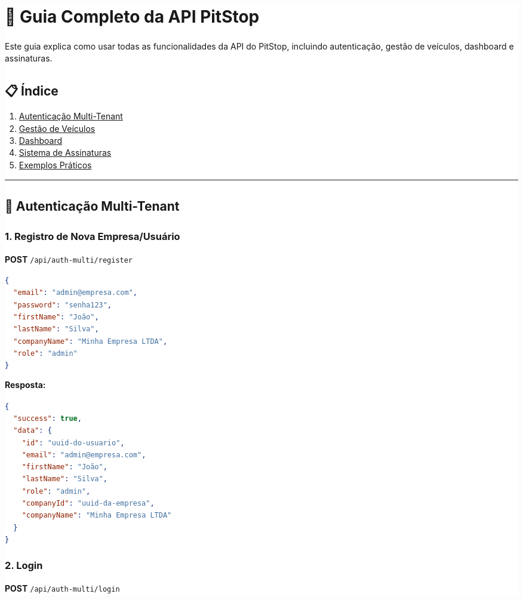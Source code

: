 # 🚀 Guia Completo da API PitStop

Este guia explica como usar todas as funcionalidades da API do PitStop, incluindo autenticação, gestão de veículos, dashboard e assinaturas.

## 📋 Índice
1. [Autenticação Multi-Tenant](#autenticação-multi-tenant)
2. [Gestão de Veículos](#gestão-de-veículos)
3. [Dashboard](#dashboard)
4. [Sistema de Assinaturas](#sistema-de-assinaturas)
5. [Exemplos Práticos](#exemplos-práticos)

---

## 🔐 Autenticação Multi-Tenant

### 1. Registro de Nova Empresa/Usuário

**POST** `/api/auth-multi/register`

```json
{
  "email": "admin@empresa.com",
  "password": "senha123",
  "firstName": "João",
  "lastName": "Silva",
  "companyName": "Minha Empresa LTDA",
  "role": "admin"
}
```

**Resposta:**
```json
{
  "success": true,
  "data": {
    "id": "uuid-do-usuario",
    "email": "admin@empresa.com",
    "firstName": "João",
    "lastName": "Silva",
    "role": "admin",
    "companyId": "uuid-da-empresa",
    "companyName": "Minha Empresa LTDA"
  }
}
```

### 2. Login

**POST** `/api/auth-multi/login`
